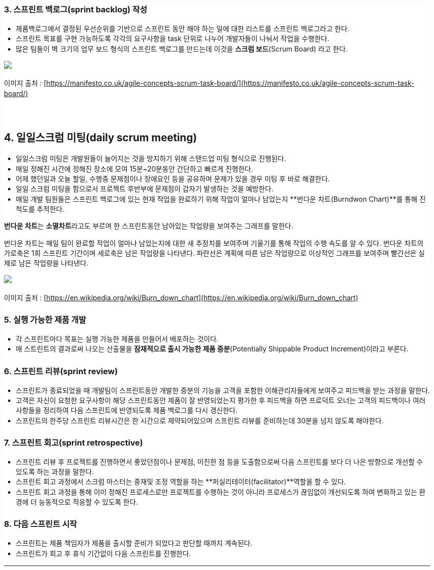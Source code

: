 ### 3. 스프린트 백로그(sprint backlog) 작성

- 제품백로그에서 결정된 우선순위를 기반으로 스프린트 동안 해야 하는 일에 대한 리스트를 스프린트 백로그라고 한다.
- 스프린트 목표를 구현 가능하도록 각각의 요구사항을 task 단위로 나누어 개발자들이 나눠서 작업을 수행한다.
- 많은 팀들이 벽 크기의 업무 보드 형식의 스프린트 백로그를 만드는데 이것을 **스크럼 보드**(Scrum Board) 라고 한다.

![](https://miro.medium.com/v2/resize:fit:963/1*Czk1bIP9_YnbFHG_cp23-g.png)

이미지 출처 : [https://manifesto.co.uk/agile-concepts-scrum-task-board/](https://manifesto.co.uk/agile-concepts-scrum-task-board/)

​

## 4. 일일스크럼 미팅(daily scrum meeting)

- 일일스크럼 미팅은 개발원들이 늘어지는 것을 방지하기 위해 스탠드업 미팅 형식으로 진행된다.
- 매일 정해진 시간에 정해진 장소에 모여 15분~20분동안 간단하고 빠르게 진행한다.
- 어제 했던일과 오늘 할일, 수행중 문제점이나 장애요인 등을 공유하며 문제가 있을 경우 미팅 후 바로 해결한다.
- 일일 스크럼 미팅을 함으로서 프로젝트 후반부에 문제점이 갑자기 발생하는 것을 예방한다.
- 매일 개발 팀원들은 스프린트 백로그에 있는 현재 작업을 완료하기 위해 작업이 얼마나 남았는지 **번다운 차트(Burndwon Chart)**를 통해 진척도를 추적한다.

**번다운 차트**는 **소멸차트**라고도 부르며 한 스프린트동안 남아있는 작업량을 보여주는 그래프를 말한다.

번다운 차트는 매일 팀이 완료할 작업이 얼마나 남았는지에 대한 새 추정치를 보여주며 기울기를 통해 작업의 수행 속도를 알 수 있다. 번다운 차트의 가로축은 1회 스프린트 기간이며 세로축은 남은 작업량을 나타낸다. 파란선은 계획에 따른 남은 작업량으로 이상적인 그래프를 보여주며 빨간선은 실제로 남은 작업량을 나타낸다.

![](https://miro.medium.com/v2/resize:fit:875/1*WaVzH8grKlzLVvKF8Gn3Fw.png)

이미지 출처 : [https://en.wikipedia.org/wiki/Burn_down_chart](https://en.wikipedia.org/wiki/Burn_down_chart)

### 5. 실행 가능한 제품 개발

- 각 스프린트마다 목표는 실행 가능한 제품을 만들어서 배포하는 것이다.
- 매 스트린트의 결과로써 나오는 산출물을 **잠재적으로 출시 가능한 제품 증분**(Potentially Shippable Product Increment)이라고 부른다.

### 6. 스프린트 리뷰(sprint review)

- 스프린트가 종료되었을 때 개발팀이 스프린트동안 개발한 증분의 기능을 고객을 포함한 이해관리자들에게 보여주고 피드백을 받는 과정을 말한다.
- 고객은 자신이 요청한 요구사항이 해당 스프린트동안 제품이 잘 반영되었는지 평가한 후 피드백을 하면 프로덕트 오너는 고객의 피드백이나 여러 사항들을 정리하여 다음 스프린트에 반영되도록 제품 백로그를 다시 갱신한다.
- 스프린트의 한주당 스프린트 리뷰시간은 한 시간으로 제약되어있으며 스프린트 리뷰를 준비하는데 30분을 넘지 않도록 해야한다.

### 7. 스프린트 회고(sprint retrospective)

- 스프린트 리뷰 후 프로젝트를 진행하면서 좋았던점이나 문제점, 미진한 점 등을 도출함으로써 다음 스프린트를 보다 더 나은 방향으로 개선할 수 있도록 하는 과정을 말한다.
- 스프린트 회고 과정에서 스크럼 마스터는 중재및 조정 역할을 하는 **퍼실리테이터(facilitator)**역할을 할 수 있다.
- 스프린트 회고 과정을 통해 이미 정해진 프로세스로만 프로젝트를 수행하는 것이 아니라 프로세스가 끊임없이 개선되도록 하여 변화하고 있는 환경에 더 능동적으로 적응할 수 있도록 한다.

### 8. 다음 스프린트 시작

- 스프린트는 제품 책임자가 제품을 출시할 준비가 되었다고 판단할 때까지 계속된다.
- 스프린트가 회고 후 휴식 기간없이 다음 스프린트를 진행한다.

---